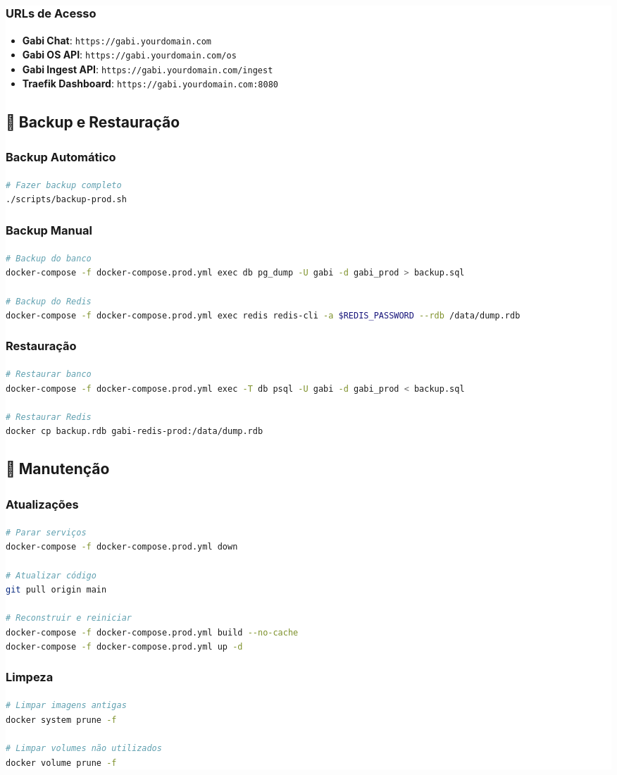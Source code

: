### URLs de Acesso
- **Gabi Chat**: `https://gabi.yourdomain.com`
- **Gabi OS API**: `https://gabi.yourdomain.com/os`
- **Gabi Ingest API**: `https://gabi.yourdomain.com/ingest`
- **Traefik Dashboard**: `https://gabi.yourdomain.com:8080`

## 💾 Backup e Restauração

### Backup Automático
```bash
# Fazer backup completo
./scripts/backup-prod.sh
```

### Backup Manual
```bash
# Backup do banco
docker-compose -f docker-compose.prod.yml exec db pg_dump -U gabi -d gabi_prod > backup.sql

# Backup do Redis
docker-compose -f docker-compose.prod.yml exec redis redis-cli -a $REDIS_PASSWORD --rdb /data/dump.rdb
```

### Restauração
```bash
# Restaurar banco
docker-compose -f docker-compose.prod.yml exec -T db psql -U gabi -d gabi_prod < backup.sql

# Restaurar Redis
docker cp backup.rdb gabi-redis-prod:/data/dump.rdb
```

## 🔧 Manutenção

### Atualizações
```bash
# Parar serviços
docker-compose -f docker-compose.prod.yml down

# Atualizar código
git pull origin main

# Reconstruir e reiniciar
docker-compose -f docker-compose.prod.yml build --no-cache
docker-compose -f docker-compose.prod.yml up -d
```

### Limpeza
```bash
# Limpar imagens antigas
docker system prune -f

# Limpar volumes não utilizados
docker volume prune -f
```
